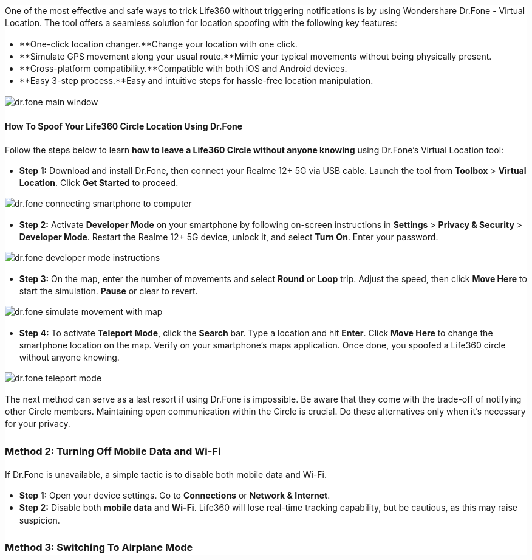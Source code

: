 One of the most effective and safe ways to trick Life360 without triggering notifications is by using [Wondershare Dr.Fone](https://tools.techidaily.com/wondershare/drfone/drfone-toolkit/) - Virtual Location. The tool offers a seamless solution for location spoofing with the following key features:

- **One-click location changer.**Change your location with one click.
- **Simulate GPS movement along your usual route.**Mimic your typical movements without being physically present.
- **Cross-platform compatibility.**Compatible with both iOS and Android devices.
- **Easy 3-step process.**Easy and intuitive steps for hassle-free location manipulation.

![dr.fone main window](https://images.wondershare.com/drfone/guide/virtual-location-01.png)

#### How To Spoof Your Life360 Circle Location Using Dr.Fone

Follow the steps below to learn **how to leave a Life360 Circle without anyone knowing** using Dr.Fone’s Virtual Location tool:



- **Step 1:** Download and install Dr.Fone, then connect your Realme 12+ 5G via USB cable. Launch the tool from **Toolbox** > **Virtual** **Location**. Click **Get Started** to proceed.

![dr.fone connecting smartphone to computer](https://images.wondershare.com/drfone/guide/vl-connect-ios-1.png)

- **Step 2:** Activate **Developer Mode** on your smartphone by following on-screen instructions in **Settings** > **Privacy & Security** > **Developer Mode**. Restart the Realme 12+ 5G device, unlock it, and select **Turn On**. Enter your password.

![dr.fone developer mode instructions](https://images.wondershare.com/drfone/guide/vl-connect-ios-3.png)

- **Step 3:** On the map, enter the number of movements and select **Round** or **Loop** trip. Adjust the speed, then click **Move Here** to start the simulation. **Pause** or clear to revert.

![dr.fone simulate movement with map](https://images.wondershare.com/drfone/guide/virtual-location-09.png)

- **Step 4:** To activate **Teleport Mode**, click the **Search** bar. Type a location and hit **Enter**. Click **Move Here** to change the smartphone location on the map. Verify on your smartphone’s maps application. Once done, you spoofed a Life360 circle without anyone knowing.

![dr.fone teleport mode](https://images.wondershare.com/drfone/guide/virtual-location-05.png)

The next method can serve as a last resort if using Dr.Fone is impossible. Be aware that they come with the trade-off of notifying other Circle members. Maintaining open communication within the Circle is crucial. Do these alternatives only when it’s necessary for your privacy.

### Method 2: Turning Off Mobile Data and Wi-Fi

If Dr.Fone is unavailable, a simple tactic is to disable both mobile data and Wi-Fi.

- **Step 1:** Open your device settings. Go to **Connections** or **Network & Internet**.
- **Step 2:** Disable both **mobile data** and **Wi-Fi**. Life360 will lose real-time tracking capability, but be cautious, as this may raise suspicion.

### Method 3: Switching To Airplane Mode
